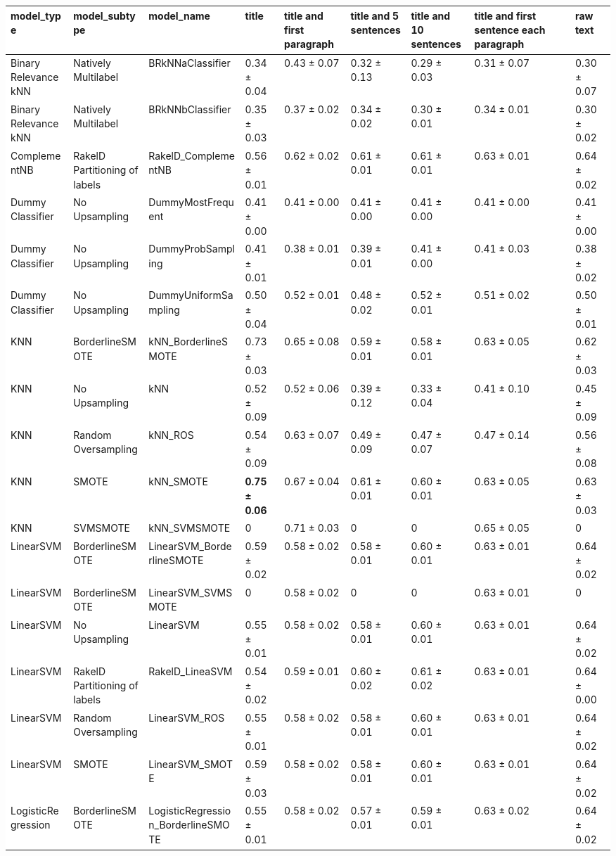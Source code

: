 | model_type                      | model_subtype                 | model_name                                   | title               | title and first paragraph   | title and 5 sentences   | title and 10 sentences   | title and first sentence each paragraph   | raw text            |
|:--------------------------------|:------------------------------|:---------------------------------------------|:--------------------|:----------------------------|:------------------------|:-------------------------|:------------------------------------------|:--------------------|
| Binary Relevance kNN            | Natively Multilabel           | BRkNNaClassifier                             | 0.34 $\pm$ 0.04     | 0.43 $\pm$ 0.07             | 0.32 $\pm$ 0.13         | 0.29 $\pm$ 0.03          | 0.31 $\pm$ 0.07                           | 0.30 $\pm$ 0.07     |
| Binary Relevance kNN            | Natively Multilabel           | BRkNNbClassifier                             | 0.35 $\pm$ 0.03     | 0.37 $\pm$ 0.02             | 0.34 $\pm$ 0.02         | 0.30 $\pm$ 0.01          | 0.34 $\pm$ 0.01                           | 0.30 $\pm$ 0.02     |
| ComplementNB                    | RakelD Partitioning of labels | RakelD_ComplementNB                          | 0.56 $\pm$ 0.01     | 0.62 $\pm$ 0.02             | 0.61 $\pm$ 0.01         | 0.61 $\pm$ 0.01          | 0.63 $\pm$ 0.01                           | 0.64 $\pm$ 0.02     |
| Dummy Classifier                | No Upsampling                 | DummyMostFrequent                            | 0.41 $\pm$ 0.00     | 0.41 $\pm$ 0.00             | 0.41 $\pm$ 0.00         | 0.41 $\pm$ 0.00          | 0.41 $\pm$ 0.00                           | 0.41 $\pm$ 0.00     |
| Dummy Classifier                | No Upsampling                 | DummyProbSampling                            | 0.41 $\pm$ 0.01     | 0.38 $\pm$ 0.01             | 0.39 $\pm$ 0.01         | 0.41 $\pm$ 0.00          | 0.41 $\pm$ 0.03                           | 0.38 $\pm$ 0.02     |
| Dummy Classifier                | No Upsampling                 | DummyUniformSampling                         | 0.50 $\pm$ 0.04     | 0.52 $\pm$ 0.01             | 0.48 $\pm$ 0.02         | 0.52 $\pm$ 0.01          | 0.51 $\pm$ 0.02                           | 0.50 $\pm$ 0.01     |
| KNN                             | BorderlineSMOTE               | kNN_BorderlineSMOTE                          | 0.73 $\pm$ 0.03     | 0.65 $\pm$ 0.08             | 0.59 $\pm$ 0.01         | 0.58 $\pm$ 0.01          | 0.63 $\pm$ 0.05                           | 0.62 $\pm$ 0.03     |
| KNN                             | No Upsampling                 | kNN                                          | 0.52 $\pm$ 0.09     | 0.52 $\pm$ 0.06             | 0.39 $\pm$ 0.12         | 0.33 $\pm$ 0.04          | 0.41 $\pm$ 0.10                           | 0.45 $\pm$ 0.09     |
| KNN                             | Random Oversampling           | kNN_ROS                                      | 0.54 $\pm$ 0.09     | 0.63 $\pm$ 0.07             | 0.49 $\pm$ 0.09         | 0.47 $\pm$ 0.07          | 0.47 $\pm$ 0.14                           | 0.56 $\pm$ 0.08     |
| KNN                             | SMOTE                         | kNN_SMOTE                                    | **0.75 $\pm$ 0.06** | 0.67 $\pm$ 0.04             | 0.61 $\pm$ 0.01         | 0.60 $\pm$ 0.01          | 0.63 $\pm$ 0.05                           | 0.63 $\pm$ 0.03     |
| KNN                             | SVMSMOTE                      | kNN_SVMSMOTE                                 | 0                   | 0.71 $\pm$ 0.03             | 0                       | 0                        | 0.65 $\pm$ 0.05                           | 0                   |
| LinearSVM                       | BorderlineSMOTE               | LinearSVM_BorderlineSMOTE                    | 0.59 $\pm$ 0.02     | 0.58 $\pm$ 0.02             | 0.58 $\pm$ 0.01         | 0.60 $\pm$ 0.01          | 0.63 $\pm$ 0.01                           | 0.64 $\pm$ 0.02     |
| LinearSVM                       | BorderlineSMOTE               | LinearSVM_SVMSMOTE                           | 0                   | 0.58 $\pm$ 0.02             | 0                       | 0                        | 0.63 $\pm$ 0.01                           | 0                   |
| LinearSVM                       | No Upsampling                 | LinearSVM                                    | 0.55 $\pm$ 0.01     | 0.58 $\pm$ 0.02             | 0.58 $\pm$ 0.01         | 0.60 $\pm$ 0.01          | 0.63 $\pm$ 0.01                           | 0.64 $\pm$ 0.02     |
| LinearSVM                       | RakelD Partitioning of labels | RakelD_LineaSVM                              | 0.54 $\pm$ 0.02     | 0.59 $\pm$ 0.01             | 0.60 $\pm$ 0.02         | 0.61 $\pm$ 0.02          | 0.63 $\pm$ 0.01                           | 0.64 $\pm$ 0.00     |
| LinearSVM                       | Random Oversampling           | LinearSVM_ROS                                | 0.55 $\pm$ 0.01     | 0.58 $\pm$ 0.02             | 0.58 $\pm$ 0.01         | 0.60 $\pm$ 0.01          | 0.63 $\pm$ 0.01                           | 0.64 $\pm$ 0.02     |
| LinearSVM                       | SMOTE                         | LinearSVM_SMOTE                              | 0.59 $\pm$ 0.03     | 0.58 $\pm$ 0.02             | 0.58 $\pm$ 0.01         | 0.60 $\pm$ 0.01          | 0.63 $\pm$ 0.01                           | 0.64 $\pm$ 0.02     |
| LogisticRegression              | BorderlineSMOTE               | LogisticRegression_BorderlineSMOTE           | 0.55 $\pm$ 0.01     | 0.58 $\pm$ 0.02             | 0.57 $\pm$ 0.01         | 0.59 $\pm$ 0.01          | 0.63 $\pm$ 0.02                           | 0.64 $\pm$ 0.02     |